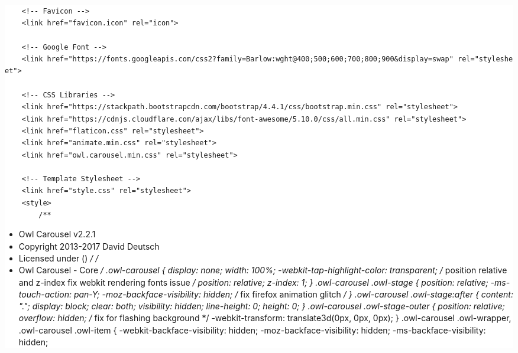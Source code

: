 <!DOCTYPE html>
<html lang="en">
    <head>
        <meta charset="utf-8">
        <title>TANK CURE</title>
        <meta content="width=device-width, initial-scale=1.0" name="viewport">
        <meta content="Free Website Template" name="keywords">
        <meta content="Free Website Template" name="description">

        <!-- Favicon -->
        <link href="favicon.icon" rel="icon">

        <!-- Google Font -->
        <link href="https://fonts.googleapis.com/css2?family=Barlow:wght@400;500;600;700;800;900&display=swap" rel="stylesheet"> 
        
        <!-- CSS Libraries -->
        <link href="https://stackpath.bootstrapcdn.com/bootstrap/4.4.1/css/bootstrap.min.css" rel="stylesheet">
        <link href="https://cdnjs.cloudflare.com/ajax/libs/font-awesome/5.10.0/css/all.min.css" rel="stylesheet">
        <link href="flaticon.css" rel="stylesheet">
        <link href="animate.min.css" rel="stylesheet">
        <link href="owl.carousel.min.css" rel="stylesheet">

        <!-- Template Stylesheet -->
        <link href="style.css" rel="stylesheet">
        <style>
            /**
 * Owl Carousel v2.2.1
 * Copyright 2013-2017 David Deutsch
 * Licensed under  ()
 */
/*
 *  Owl Carousel - Core
 */
.owl-carousel {
    display: none;
    width: 100%;
    -webkit-tap-highlight-color: transparent;
    /* position relative and z-index fix webkit rendering fonts issue */
    position: relative;
    z-index: 1; }
    .owl-carousel .owl-stage {
      position: relative;
      -ms-touch-action: pan-Y;
      -moz-backface-visibility: hidden;
      /* fix firefox animation glitch */ }
    .owl-carousel .owl-stage:after {
      content: ".";
      display: block;
      clear: both;
      visibility: hidden;
      line-height: 0;
      height: 0; }
    .owl-carousel .owl-stage-outer {
      position: relative;
      overflow: hidden;
      /* fix for flashing background */
      -webkit-transform: translate3d(0px, 0px, 0px); }
    .owl-carousel .owl-wrapper,
    .owl-carousel .owl-item {
      -webkit-backface-visibility: hidden;
      -moz-backface-visibility: hidden;
      -ms-backface-visibility: hidden;